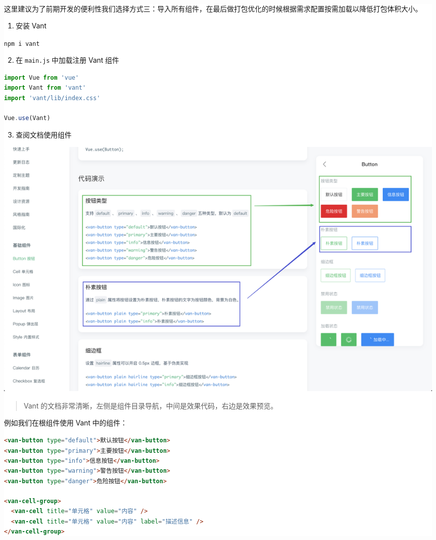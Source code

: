 这里建议为了前期开发的便利性我们选择方式三：导入所有组件，在最后做打包优化的时候根据需求配置按需加载以降低打包体积大小。

1. 安装 Vant

```shell
npm i vant
```

2. 在 `main.js` 中加载注册 Vant 组件

```javascript
import Vue from 'vue'
import Vant from 'vant'
import 'vant/lib/index.css'

Vue.use(Vant)
```

3. 查阅文档使用组件

![image.png](images/1582017539392-6c48b63f-8e8b-4ef2-b4fa-ddeb059cec04.png)

> Vant 的文档非常清晰，左侧是组件目录导航，中间是效果代码，右边是效果预览。


例如我们在根组件使用 Vant 中的组件：

```html
<van-button type="default">默认按钮</van-button>
<van-button type="primary">主要按钮</van-button>
<van-button type="info">信息按钮</van-button>
<van-button type="warning">警告按钮</van-button>
<van-button type="danger">危险按钮</van-button>

<van-cell-group>
  <van-cell title="单元格" value="内容" />
  <van-cell title="单元格" value="内容" label="描述信息" />
</van-cell-group>
```
